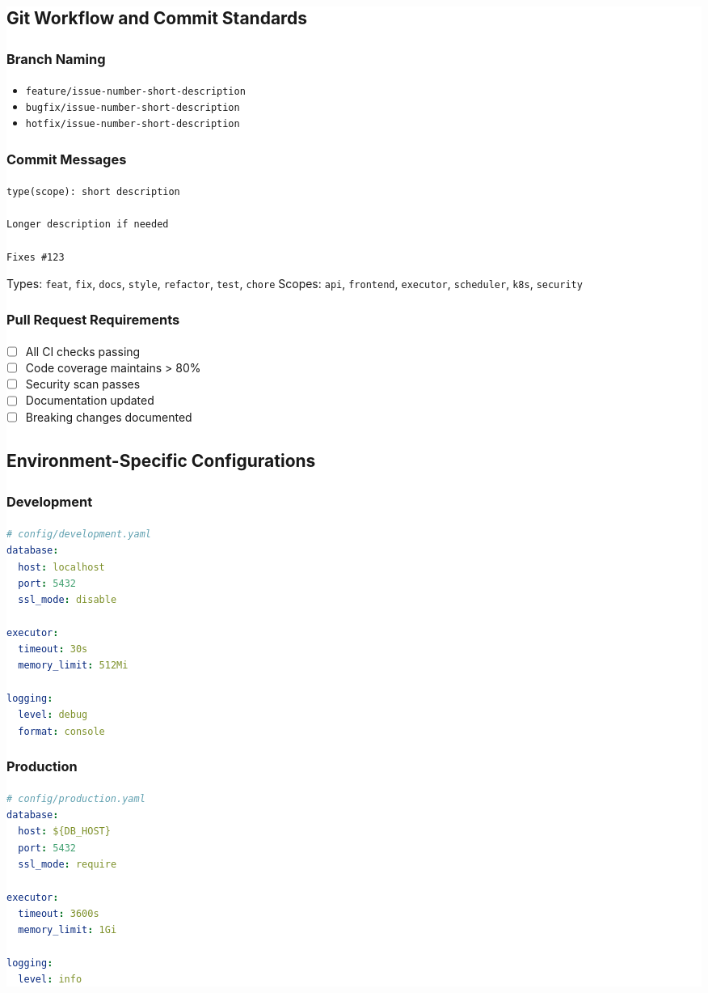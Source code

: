 ## Git Workflow and Commit Standards

### Branch Naming

- `feature/issue-number-short-description`
- `bugfix/issue-number-short-description`
- `hotfix/issue-number-short-description`

### Commit Messages

```
type(scope): short description

Longer description if needed

Fixes #123
```

Types: `feat`, `fix`, `docs`, `style`, `refactor`, `test`, `chore`
Scopes: `api`, `frontend`, `executor`, `scheduler`, `k8s`, `security`

### Pull Request Requirements

- [ ] All CI checks passing
- [ ] Code coverage maintains > 80%
- [ ] Security scan passes
- [ ] Documentation updated
- [ ] Breaking changes documented

## Environment-Specific Configurations

### Development

```yaml
# config/development.yaml
database:
  host: localhost
  port: 5432
  ssl_mode: disable

executor:
  timeout: 30s
  memory_limit: 512Mi

logging:
  level: debug
  format: console
```

### Production

```yaml
# config/production.yaml
database:
  host: ${DB_HOST}
  port: 5432
  ssl_mode: require

executor:
  timeout: 3600s
  memory_limit: 1Gi

logging:
  level: info
```